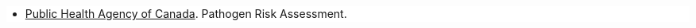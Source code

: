 - [Public Health Agency of Canada](http://www.canada.ca/en/public-health/services/laboratory-biosafety-biosecurity/pathogen-safety-data-sheets-risk-assessment/pathogen-risk-assessment-template.html). Pathogen Risk Assessment.
